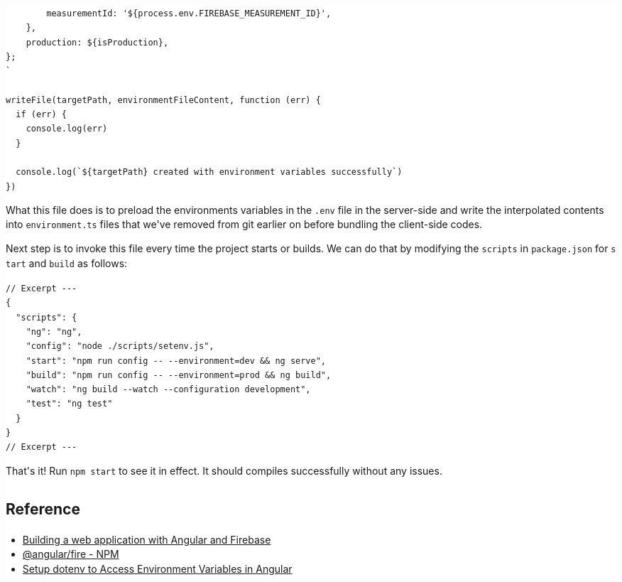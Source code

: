 ```js[scripts/setenv.js]
        measurementId: '${process.env.FIREBASE_MEASUREMENT_ID}',
    },
    production: ${isProduction},
};
`

writeFile(targetPath, environmentFileContent, function (err) {
  if (err) {
    console.log(err)
  }

  console.log(`${targetPath} created with environment variables successfully`)
})
```

What this file does is to preload the environments variables in the `.env` file in the server-side and write the interpolated contents into `environment.ts` files that we've removed from git earlier on before bundling the client-side codes.

Next step is to invoke this file every time the project starts or builds. We can do that by modifying the `scripts` in `package.json` for `start` and `build` as follows:

```json[package.json]
// Excerpt ---
{
  "scripts": {
    "ng": "ng",
    "config": "node ./scripts/setenv.js",
    "start": "npm run config -- --environment=dev && ng serve",
    "build": "npm run config -- --environment=prod && ng build",
    "watch": "ng build --watch --configuration development",
    "test": "ng test"
  }
}
// Excerpt ---
```

That's it! Run `npm start` to see it in effect. It should compiles successfully without any issues.

## Reference

- [Building a web application with Angular and Firebase](https://developers.google.com/codelabs/building-a-web-app-with-angular-and-firebase#0)
- [@angular/fire - NPM](https://www.npmjs.com/package/@angular/fire)
- [Setup dotenv to Access Environment Variables in Angular](https://javascript.plainenglish.io/setup-dotenv-to-access-environment-variables-in-angular-9-f06c6ffb86c0)
